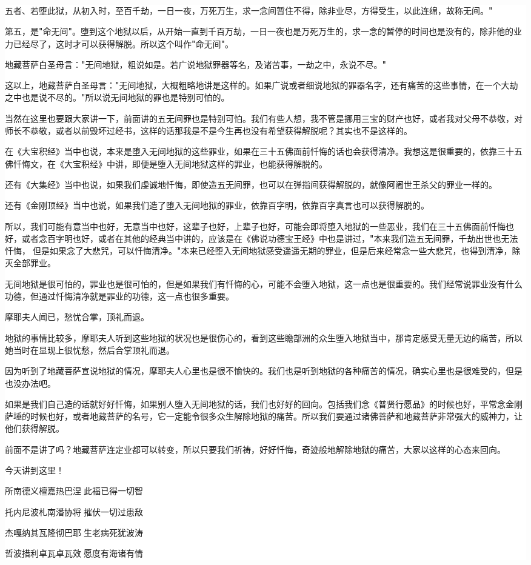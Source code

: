 五者、若堕此狱，从初入时，至百千劫，一日一夜，万死万生，求一念间暂住不得，除非业尽，方得受生，以此连绵，故称无间。"

第五，是"命无间"。堕到这个地狱以后，从开始一直到千百万劫，一日一夜也是万死万生的，求一念的暂停的时间也是没有的，除非他的业力已经尽了，这时才可以获得解脱。所以这个叫作"命无间"。

地藏菩萨白圣母言："无间地狱，粗说如是。若广说地狱罪器等名，及诸苦事，一劫之中，永说不尽。"

这以上，地藏菩萨白圣母言："无间地狱，大概粗略地讲是这样的。如果广说或者细说地狱的罪器名字，还有痛苦的这些事情，在一个大劫之中也是说不尽的。"所以说无间地狱的罪也是特别可怕的。

当然在这里也要跟大家讲一下，前面讲的五无间罪也是特别可怕。我们有些人想，我不管是挪用三宝的财产也好，或者我对父母不恭敬，对师长不恭敬，或者以前毁坏过经书，这样的话那我是不是今生再也没有希望获得解脱呢？其实也不是这样的。

在《大宝积经》当中也说，本来是堕入无间地狱的这些罪业，如果在三十五佛面前忏悔的话也会获得清净。我想这是很重要的，依靠三十五佛忏悔文，在《大宝积经》中讲，即便是堕入无间地狱这样的罪业，也能获得解脱的。

还有《大集经》当中也说，如果我们虔诚地忏悔，即使造五无间罪，也可以在弹指间获得解脱的，就像阿阇世王杀父的罪业一样的。

还有《金刚顶经》当中也说，如果我们造了堕入无间地狱的罪业，依靠百字明，依靠百字真言也可以获得解脱的。

所以，我们可能有意当中也好，无意当中也好，这辈子也好，上辈子也好，可能会即将堕入地狱的一些恶业，我们在三十五佛面前忏悔也好，或者念百字明也好，或者在其他的经典当中讲的，应该是在《佛说功德宝王经》中也是讲过，"本来我们造五无间罪，千劫出世也无法忏悔， 但是如果念了大悲咒，可以忏悔清净。"本来已经堕入无间地狱感受遥遥无期的罪业，但是后来经常念一些大悲咒，也得到清净，除灭全部罪业。

无间地狱是很可怕的，罪业也是很可怕的，但是如果我们有忏悔的心，可能不会堕入地狱，这一点也是很重要的。我们经常说罪业没有什么功德，但通过忏悔清净就是罪业的功德，这一点也很多重要。

摩耶夫人闻已，愁忧合掌，顶礼而退。

地狱的事情比较多，摩耶夫人听到这些地狱的状况也是很伤心的，看到这些瞻部洲的众生堕入地狱当中，那肯定感受无量无边的痛苦，所以她当时在显现上很忧愁，然后合掌顶礼而退。

因为听到了地藏菩萨宣说地狱的情况，摩耶夫人心里也是很不愉快的。我们也是听到地狱的各种痛苦的情况，确实心里也是很难受的，但是也没办法吧。

如果是我们自己造的话就好好忏悔，如果别人堕入无间地狱的话，我们也好好的回向。包括我们念《普贤行愿品》的时候也好，平常念金刚萨埵的时候也好，或者地藏菩萨的名号，它一定能令很多众生解除地狱的痛苦。所以我们要通过诸佛菩萨和地藏菩萨非常强大的威神力，让他们获得解脱。

前面不是讲了吗？地藏菩萨连定业都可以转变，所以只要我们祈祷，好好忏悔，奇迹般地解除地狱的痛苦，大家以这样的心态来回向。

今天讲到这里！

所南德义檀嘉热巴涅 此福已得一切智

托内尼波札南潘协将 摧伏一切过患敌 

杰嘎纳其瓦隆彻巴耶 生老病死犹波涛 

哲波措利卓瓦卓瓦效 愿度有海诸有情

